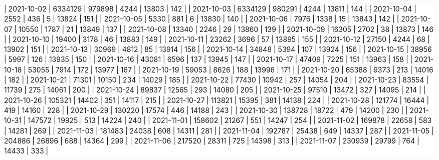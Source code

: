 | 2021-10-02 | 6334129 | 979898 | 4244 | 13803 | 142 |
| 2021-10-03 | 6334129 | 980291 | 4244 | 13811 | 144 |
| 2021-10-04 | 2552 | 436 | 5 | 13824 | 151 |
| 2021-10-05 | 5330 | 881 | 6 | 13830 | 140 |
| 2021-10-06 | 7976 | 1338 | 15 | 13843 | 142 |
| 2021-10-07 | 10550 | 1787 | 21 | 13849 | 137 |
| 2021-10-08 | 13340 | 2246 | 29 | 13860 | 139 |
| 2021-10-09 | 16305 | 2702 | 38 | 13873 | 146 |
| 2021-10-10 | 19400 | 3178 | 46 | 13883 | 149 |
| 2021-10-11 | 23262 | 3696 | 57 | 13895 | 155 |
| 2021-10-12 | 27150 | 4244 | 68 | 13902 | 151 |
| 2021-10-13 | 30969 | 4812 | 85 | 13914 | 156 |
| 2021-10-14 | 34848 | 5394 | 107 | 13924 | 156 |
| 2021-10-15 | 38956 | 5997 | 126 | 13935 | 150 |
| 2021-10-16 | 43081 | 6596 | 137 | 13945 | 147 |
| 2021-10-17 | 47409 | 7225 | 151 | 13963 | 158 |
| 2021-10-18 | 53055 | 7914 | 172 | 13977 | 167 |
| 2021-10-19 | 59053 | 8626 | 188 | 13996 | 171 |
| 2021-10-20 | 65388 | 9373 | 213 | 14016 | 182 |
| 2021-10-21 | 71301 | 10150 | 234 | 14029 | 185 |
| 2021-10-22 | 77430 | 10942 | 257 | 14054 | 204 |
| 2021-10-23 | 83554 | 11739 | 275 | 14061 | 200 |
| 2021-10-24 | 89837 | 12565 | 293 | 14080 | 205 |
| 2021-10-25 | 97510 | 13472 | 327 | 14095 | 214 |
| 2021-10-26 | 105321 | 14402 | 351 | 14117 | 215 |
| 2021-10-27 | 113821 | 15395 | 381 | 14138 | 224 |
| 2021-10-28 | 121774 | 16444 | 419 | 14160 | 228 |
| 2021-10-29 | 130220 | 17574 | 446 | 14188 | 243 |
| 2021-10-30 | 138728 | 18722 | 479 | 14200 | 230 |
| 2021-10-31 | 147572 | 19925 | 513 | 14224 | 240 |
| 2021-11-01 | 158602 | 21267 | 551 | 14247 | 254 |
| 2021-11-02 | 169878 | 22658 | 583 | 14281 | 269 |
| 2021-11-03 | 181483 | 24038 | 608 | 14311 | 281 |
| 2021-11-04 | 192787 | 25438 | 649 | 14337 | 287 |
| 2021-11-05 | 204886 | 26896 | 688 | 14364 | 299 |
| 2021-11-06 | 217520 | 28311 | 725 | 14398 | 313 |
| 2021-11-07 | 230939 | 29799 | 764 | 14433 | 333 |
